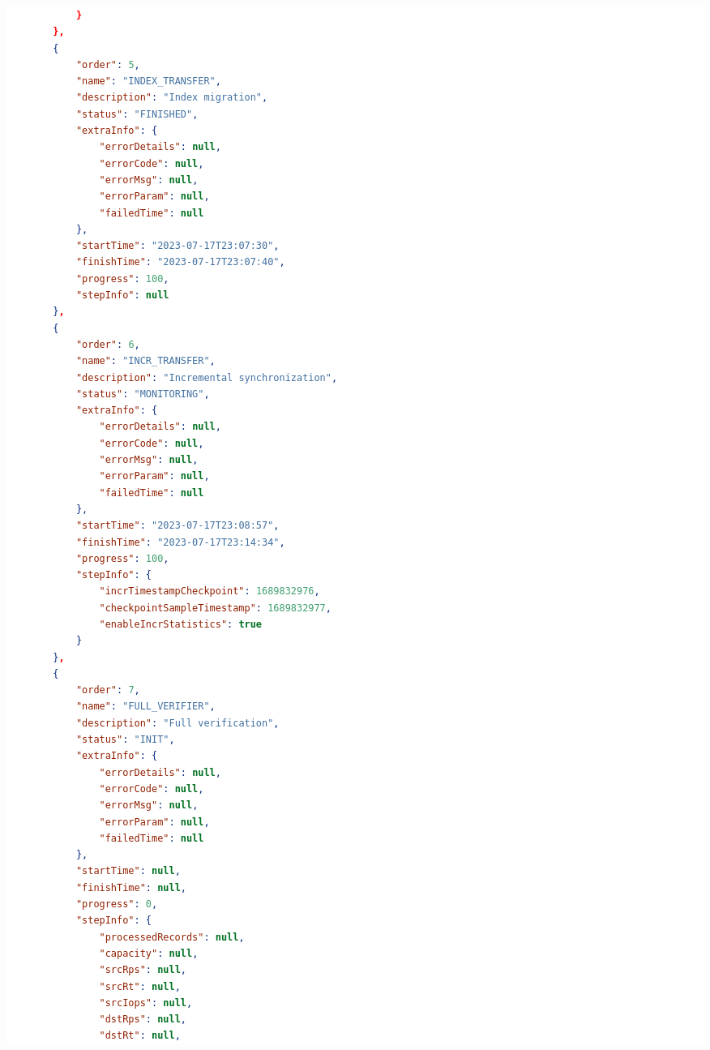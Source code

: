 ```JSON
            }
        },
        {
            "order": 5,
            "name": "INDEX_TRANSFER",
            "description": "Index migration",
            "status": "FINISHED",
            "extraInfo": {
                "errorDetails": null,
                "errorCode": null,
                "errorMsg": null,
                "errorParam": null,
                "failedTime": null
            },
            "startTime": "2023-07-17T23:07:30",
            "finishTime": "2023-07-17T23:07:40",
            "progress": 100,
            "stepInfo": null
        },
        {
            "order": 6,
            "name": "INCR_TRANSFER",
            "description": "Incremental synchronization",
            "status": "MONITORING",
            "extraInfo": {
                "errorDetails": null,
                "errorCode": null,
                "errorMsg": null,
                "errorParam": null,
                "failedTime": null
            },
            "startTime": "2023-07-17T23:08:57",
            "finishTime": "2023-07-17T23:14:34",
            "progress": 100,
            "stepInfo": {
                "incrTimestampCheckpoint": 1689832976,
                "checkpointSampleTimestamp": 1689832977,
                "enableIncrStatistics": true
            }
        },
        {
            "order": 7,
            "name": "FULL_VERIFIER",
            "description": "Full verification",
            "status": "INIT",
            "extraInfo": {
                "errorDetails": null,
                "errorCode": null,
                "errorMsg": null,
                "errorParam": null,
                "failedTime": null
            },
            "startTime": null,
            "finishTime": null,
            "progress": 0,
            "stepInfo": {
                "processedRecords": null,
                "capacity": null,
                "srcRps": null,
                "srcRt": null,
                "srcIops": null,
                "dstRps": null,
                "dstRt": null,
```